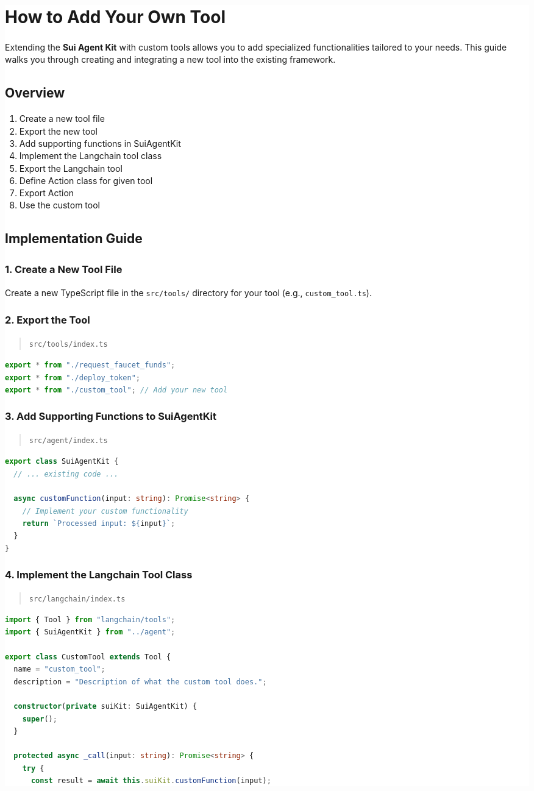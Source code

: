 # How to Add Your Own Tool

Extending the **Sui Agent Kit** with custom tools allows you to add specialized functionalities tailored to your needs. This guide walks you through creating and integrating a new tool into the existing framework.

## Overview

1. Create a new tool file
2. Export the new tool
3. Add supporting functions in SuiAgentKit
4. Implement the Langchain tool class
5. Export the Langchain tool
6. Define Action class for given tool
7. Export Action
8. Use the custom tool

## Implementation Guide

### 1. Create a New Tool File

Create a new TypeScript file in the `src/tools/` directory for your tool (e.g., `custom_tool.ts`).


### 2. Export the Tool
> `src/tools/index.ts`
```typescript:src/tools/index.ts
export * from "./request_faucet_funds";
export * from "./deploy_token";
export * from "./custom_tool"; // Add your new tool
```

### 3. Add Supporting Functions to SuiAgentKit
> `src/agent/index.ts`
```typescript:src/agent/index.ts
export class SuiAgentKit {
  // ... existing code ...

  async customFunction(input: string): Promise<string> {
    // Implement your custom functionality
    return `Processed input: ${input}`;
  }
}
```

### 4. Implement the Langchain Tool Class
> `src/langchain/index.ts`
```typescript:src/langchain/index.ts
import { Tool } from "langchain/tools";
import { SuiAgentKit } from "../agent";

export class CustomTool extends Tool {
  name = "custom_tool";
  description = "Description of what the custom tool does.";

  constructor(private suiKit: SuiAgentKit) {
    super();
  }

  protected async _call(input: string): Promise<string> {
    try {
      const result = await this.suiKit.customFunction(input);
```